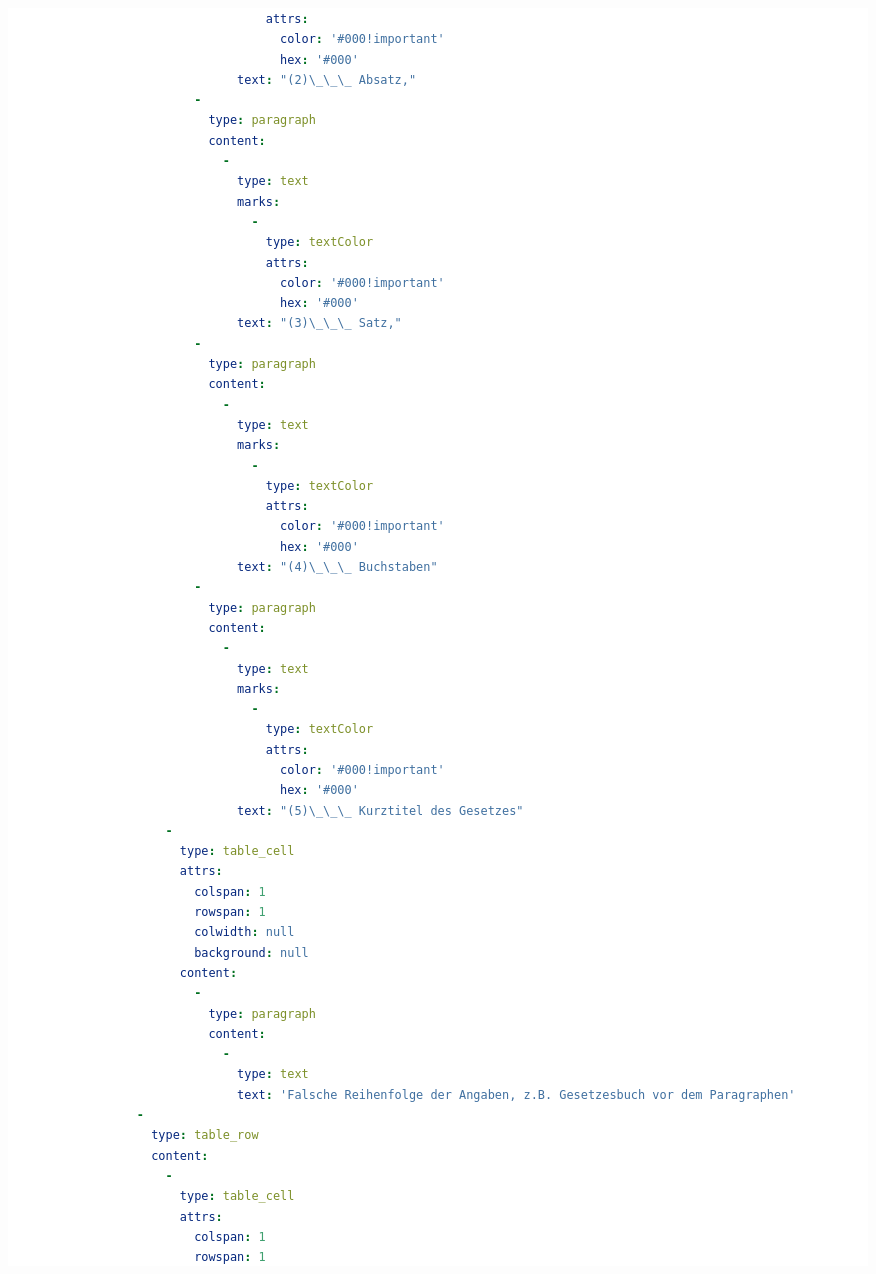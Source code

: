 ```yaml
                                    attrs:
                                      color: '#000!important'
                                      hex: '#000'
                                text: "(2)\_\_\_ Absatz,"
                          -
                            type: paragraph
                            content:
                              -
                                type: text
                                marks:
                                  -
                                    type: textColor
                                    attrs:
                                      color: '#000!important'
                                      hex: '#000'
                                text: "(3)\_\_\_ Satz,"
                          -
                            type: paragraph
                            content:
                              -
                                type: text
                                marks:
                                  -
                                    type: textColor
                                    attrs:
                                      color: '#000!important'
                                      hex: '#000'
                                text: "(4)\_\_\_ Buchstaben"
                          -
                            type: paragraph
                            content:
                              -
                                type: text
                                marks:
                                  -
                                    type: textColor
                                    attrs:
                                      color: '#000!important'
                                      hex: '#000'
                                text: "(5)\_\_\_ Kurztitel des Gesetzes"
                      -
                        type: table_cell
                        attrs:
                          colspan: 1
                          rowspan: 1
                          colwidth: null
                          background: null
                        content:
                          -
                            type: paragraph
                            content:
                              -
                                type: text
                                text: 'Falsche Reihenfolge der Angaben, z.B. Gesetzesbuch vor dem Paragraphen'
                  -
                    type: table_row
                    content:
                      -
                        type: table_cell
                        attrs:
                          colspan: 1
                          rowspan: 1
```